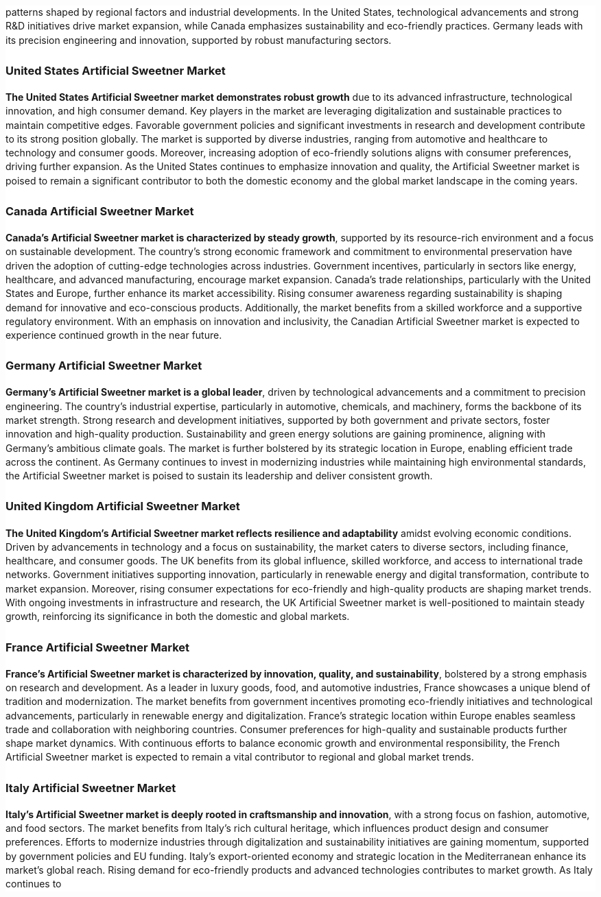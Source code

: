patterns shaped by regional factors and industrial developments. In the United States, technological advancements and strong R&amp;D initiatives drive market expansion, while Canada emphasizes sustainability and eco-friendly practices. Germany leads with its precision engineering and innovation, supported by robust manufacturing sectors.</span></em></p></blockquote><h3><strong>United States Artificial Sweetner Market</strong></h3><p><strong>The United States Artificial Sweetner market demonstrates robust growth</strong> due to its advanced infrastructure, technological innovation, and high consumer demand. Key players in the market are leveraging digitalization and sustainable practices to maintain competitive edges. Favorable government policies and significant investments in research and development contribute to its strong position globally. The market is supported by diverse industries, ranging from automotive and healthcare to technology and consumer goods. Moreover, increasing adoption of eco-friendly solutions aligns with consumer preferences, driving further expansion. As the United States continues to emphasize innovation and quality, the Artificial Sweetner market is poised to remain a significant contributor to both the domestic economy and the global market landscape in the coming years.</p><h3><strong>Canada Artificial Sweetner Market</strong></h3><p><strong>Canada&rsquo;s Artificial Sweetner market is characterized by steady growth</strong>, supported by its resource-rich environment and a focus on sustainable development. The country&rsquo;s strong economic framework and commitment to environmental preservation have driven the adoption of cutting-edge technologies across industries. Government incentives, particularly in sectors like energy, healthcare, and advanced manufacturing, encourage market expansion. Canada&rsquo;s trade relationships, particularly with the United States and Europe, further enhance its market accessibility. Rising consumer awareness regarding sustainability is shaping demand for innovative and eco-conscious products. Additionally, the market benefits from a skilled workforce and a supportive regulatory environment. With an emphasis on innovation and inclusivity, the Canadian Artificial Sweetner market is expected to experience continued growth in the near future.</p><h3><strong>Germany Artificial Sweetner Market</strong></h3><p><strong>Germany&rsquo;s Artificial Sweetner market is a global leader</strong>, driven by technological advancements and a commitment to precision engineering. The country&rsquo;s industrial expertise, particularly in automotive, chemicals, and machinery, forms the backbone of its market strength. Strong research and development initiatives, supported by both government and private sectors, foster innovation and high-quality production. Sustainability and green energy solutions are gaining prominence, aligning with Germany&rsquo;s ambitious climate goals. The market is further bolstered by its strategic location in Europe, enabling efficient trade across the continent. As Germany continues to invest in modernizing industries while maintaining high environmental standards, the Artificial Sweetner market is poised to sustain its leadership and deliver consistent growth.</p><h3><strong>United Kingdom Artificial Sweetner Market</strong></h3><p><strong>The United Kingdom&rsquo;s Artificial Sweetner market reflects resilience and adaptability</strong> amidst evolving economic conditions. Driven by advancements in technology and a focus on sustainability, the market caters to diverse sectors, including finance, healthcare, and consumer goods. The UK benefits from its global influence, skilled workforce, and access to international trade networks. Government initiatives supporting innovation, particularly in renewable energy and digital transformation, contribute to market expansion. Moreover, rising consumer expectations for eco-friendly and high-quality products are shaping market trends. With ongoing investments in infrastructure and research, the UK Artificial Sweetner market is well-positioned to maintain steady growth, reinforcing its significance in both the domestic and global markets.</p><h3><strong>France Artificial Sweetner Market</strong></h3><p><strong>France&rsquo;s Artificial Sweetner market is characterized by innovation, quality, and sustainability</strong>, bolstered by a strong emphasis on research and development. As a leader in luxury goods, food, and automotive industries, France showcases a unique blend of tradition and modernization. The market benefits from government incentives promoting eco-friendly initiatives and technological advancements, particularly in renewable energy and digitalization. France&rsquo;s strategic location within Europe enables seamless trade and collaboration with neighboring countries. Consumer preferences for high-quality and sustainable products further shape market dynamics. With continuous efforts to balance economic growth and environmental responsibility, the French Artificial Sweetner market is expected to remain a vital contributor to regional and global market trends.</p><h3><strong>Italy Artificial Sweetner Market</strong></h3><p><strong>Italy&rsquo;s Artificial Sweetner market is deeply rooted in craftsmanship and innovation</strong>, with a strong focus on fashion, automotive, and food sectors. The market benefits from Italy&rsquo;s rich cultural heritage, which influences product design and consumer preferences. Efforts to modernize industries through digitalization and sustainability initiatives are gaining momentum, supported by government policies and EU funding. Italy&rsquo;s export-oriented economy and strategic location in the Mediterranean enhance its market&rsquo;s global reach. Rising demand for eco-friendly products and advanced technologies contributes to market growth. As Italy continues to